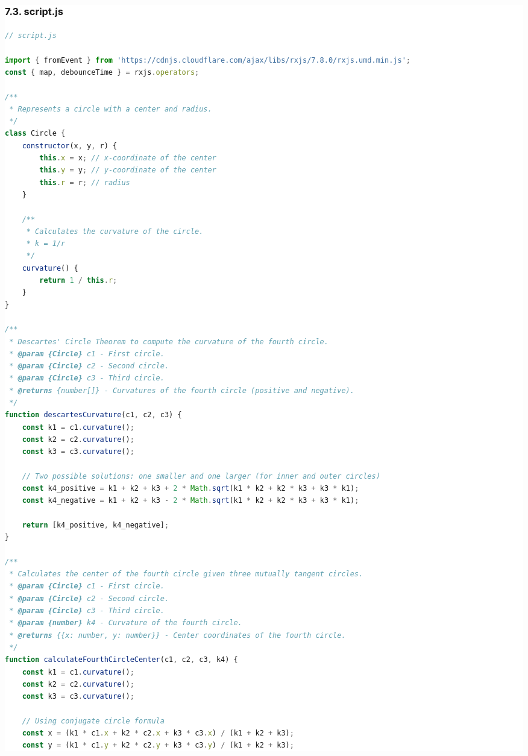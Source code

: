 ### **7.3. script.js**

```javascript
// script.js

import { fromEvent } from 'https://cdnjs.cloudflare.com/ajax/libs/rxjs/7.8.0/rxjs.umd.min.js';
const { map, debounceTime } = rxjs.operators;

/**
 * Represents a circle with a center and radius.
 */
class Circle {
    constructor(x, y, r) {
        this.x = x; // x-coordinate of the center
        this.y = y; // y-coordinate of the center
        this.r = r; // radius
    }

    /**
     * Calculates the curvature of the circle.
     * k = 1/r
     */
    curvature() {
        return 1 / this.r;
    }
}

/**
 * Descartes' Circle Theorem to compute the curvature of the fourth circle.
 * @param {Circle} c1 - First circle.
 * @param {Circle} c2 - Second circle.
 * @param {Circle} c3 - Third circle.
 * @returns {number[]} - Curvatures of the fourth circle (positive and negative).
 */
function descartesCurvature(c1, c2, c3) {
    const k1 = c1.curvature();
    const k2 = c2.curvature();
    const k3 = c3.curvature();

    // Two possible solutions: one smaller and one larger (for inner and outer circles)
    const k4_positive = k1 + k2 + k3 + 2 * Math.sqrt(k1 * k2 + k2 * k3 + k3 * k1);
    const k4_negative = k1 + k2 + k3 - 2 * Math.sqrt(k1 * k2 + k2 * k3 + k3 * k1);

    return [k4_positive, k4_negative];
}

/**
 * Calculates the center of the fourth circle given three mutually tangent circles.
 * @param {Circle} c1 - First circle.
 * @param {Circle} c2 - Second circle.
 * @param {Circle} c3 - Third circle.
 * @param {number} k4 - Curvature of the fourth circle.
 * @returns {{x: number, y: number}} - Center coordinates of the fourth circle.
 */
function calculateFourthCircleCenter(c1, c2, c3, k4) {
    const k1 = c1.curvature();
    const k2 = c2.curvature();
    const k3 = c3.curvature();

    // Using conjugate circle formula
    const x = (k1 * c1.x + k2 * c2.x + k3 * c3.x) / (k1 + k2 + k3);
    const y = (k1 * c1.y + k2 * c2.y + k3 * c3.y) / (k1 + k2 + k3);

```